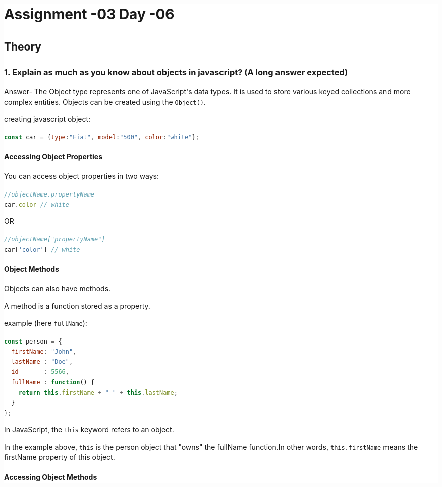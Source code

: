 # Assignment -03 Day -06

## Theory

### 1. Explain as much as you know about objects in javascript? (A long answer expected)

Answer- The Object type represents one of JavaScript's data types. It is used to store various keyed collections and more complex entities. Objects can be created using the `Object()`.

creating javascript object:

```javascript
const car = {type:"Fiat", model:"500", color:"white"};
```

#### Accessing Object Properties

You can access object properties in two ways:

```javascript
//objectName.propertyName
car.color // white
```

OR

```javascript
//objectName["propertyName"]
car['color'] // white
```

#### Object Methods

Objects can also have methods.

A method is a function stored as a property.

example (here `fullName`):

```javascript
const person = {
  firstName: "John",
  lastName : "Doe",
  id       : 5566,
  fullName : function() {
    return this.firstName + " " + this.lastName;
  }
};
```

In JavaScript, the `this` keyword refers to an object.

In the example above, `this` is the person object that "owns" the fullName function.In other words, `this.firstName` means the firstName property of this object.

#### Accessing Object Methods
